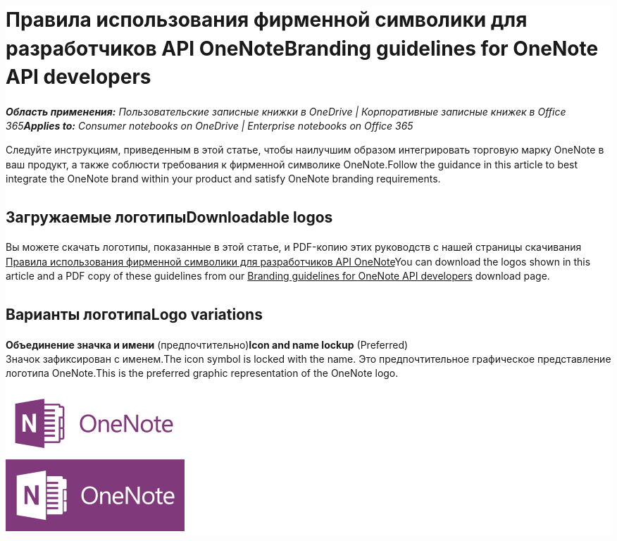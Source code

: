 # <a name="branding-guidelines-for-onenote-api-developers"></a><span data-ttu-id="27d52-101">Правила использования фирменной символики для разработчиков API OneNote</span><span class="sxs-lookup"><span data-stu-id="27d52-101">Branding guidelines for OneNote API developers</span></span> 
 
<span data-ttu-id="27d52-102">*__Область применения:__ Пользовательские записные книжки в OneDrive | Корпоративные записные книжек в Office 365*</span><span class="sxs-lookup"><span data-stu-id="27d52-102">*__Applies to:__ Consumer notebooks on OneDrive | Enterprise notebooks on Office 365*</span></span>

<span data-ttu-id="27d52-103">Следуйте инструкциям, приведенным в этой статье, чтобы наилучшим образом интегрировать торговую марку OneNote в ваш продукт, а также соблюсти требования к фирменной символике OneNote.</span><span class="sxs-lookup"><span data-stu-id="27d52-103">Follow the guidance in this article to best integrate the OneNote brand within your product and satisfy OneNote branding requirements.</span></span>

<a name="download-logos"></a>
## <a name="downloadable-logos"></a><span data-ttu-id="27d52-104">Загружаемые логотипы</span><span class="sxs-lookup"><span data-stu-id="27d52-104">Downloadable logos</span></span>
<span data-ttu-id="27d52-105">Вы можете скачать логотипы, показанные в этой статье, и PDF-копию этих руководств с нашей страницы скачивания [Правила использования фирменной символики для разработчиков API OneNote](https://www.microsoft.com/download/details.aspx?id=42977)</span><span class="sxs-lookup"><span data-stu-id="27d52-105">You can download the logos shown in this article and a PDF copy of these guidelines from our [Branding guidelines for OneNote API developers](https://www.microsoft.com/download/details.aspx?id=42977) download page.</span></span>

<a name="variations"></a>
## <a name="logo-variations"></a><span data-ttu-id="27d52-106">Варианты логотипа</span><span class="sxs-lookup"><span data-stu-id="27d52-106">Logo variations</span></span>

<span data-ttu-id="27d52-107">**Объединение значка и имени** (предпочтительно)</span><span class="sxs-lookup"><span data-stu-id="27d52-107">**Icon and name lockup** (Preferred)</span></span>  
<span data-ttu-id="27d52-108">Значок зафиксирован с именем.</span><span class="sxs-lookup"><span data-stu-id="27d52-108">The icon symbol is locked with the name.</span></span> <span data-ttu-id="27d52-109">Это предпочтительное графическое представление логотипа OneNote.</span><span class="sxs-lookup"><span data-stu-id="27d52-109">This is the preferred graphic representation of the OneNote logo.</span></span>

  ![Логотипы, которые включают значок и имя.](images/OneNoteLogoBGs.png)
